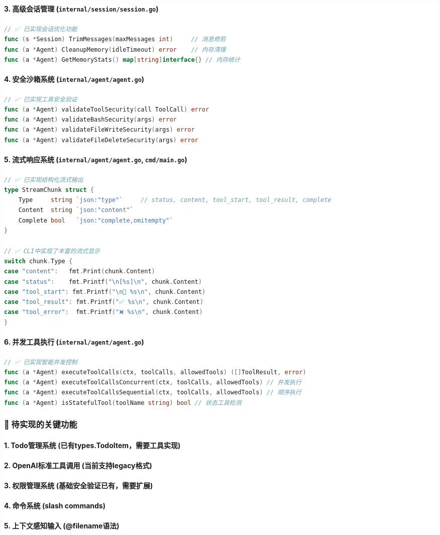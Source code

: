 #### **3. 高级会话管理** (`internal/session/session.go`)
```go
// ✅ 已实现会话优化功能
func (s *Session) TrimMessages(maxMessages int)     // 消息修剪
func (a *Agent) CleanupMemory(idleTimeout) error    // 内存清理
func (a *Agent) GetMemoryStats() map[string]interface{} // 内存统计
```

#### **4. 安全沙箱系统** (`internal/agent/agent.go`)
```go
// ✅ 已实现工具安全验证
func (a *Agent) validateToolSecurity(call ToolCall) error
func (a *Agent) validateBashSecurity(args) error
func (a *Agent) validateFileWriteSecurity(args) error
func (a *Agent) validateFileDeleteSecurity(args) error
```

#### **5. 流式响应系统** (`internal/agent/agent.go`, `cmd/main.go`)
```go
// ✅ 已实现结构化流式输出
type StreamChunk struct {
    Type     string `json:"type"`     // status, content, tool_start, tool_result, complete
    Content  string `json:"content"`
    Complete bool   `json:"complete,omitempty"`
}

// ✅ CLI中实现了丰富的流式显示
switch chunk.Type {
case "content":   fmt.Print(chunk.Content)
case "status":    fmt.Printf("\n[%s]\n", chunk.Content)
case "tool_start": fmt.Printf("\n🔧 %s\n", chunk.Content)
case "tool_result": fmt.Printf("✅ %s\n", chunk.Content)
case "tool_error":  fmt.Printf("❌ %s\n", chunk.Content)
}
```

#### **6. 并发工具执行** (`internal/agent/agent.go`)
```go
// ✅ 已实现智能并发控制
func (a *Agent) executeToolCalls(ctx, toolCalls, allowedTools) ([]ToolResult, error)
func (a *Agent) executeToolCallsConcurrent(ctx, toolCalls, allowedTools) // 并发执行
func (a *Agent) executeToolCallsSequential(ctx, toolCalls, allowedTools) // 顺序执行
func (a *Agent) isStatefulTool(toolName string) bool // 状态工具检测
```

### 🚧 待实现的关键功能

#### **1. Todo管理系统** (已有types.TodoItem，需要工具实现)
#### **2. OpenAI标准工具调用** (当前支持legacy格式)
#### **3. 权限管理系统** (基础安全验证已有，需要扩展)
#### **4. 命令系统** (slash commands)
#### **5. 上下文感知输入** (@filename语法)
